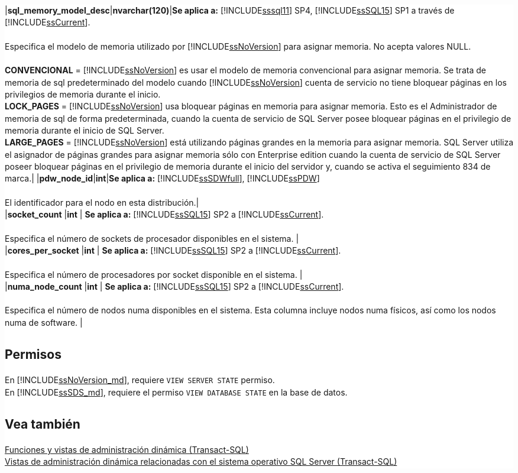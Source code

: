 |**sql_memory_model_desc**|**nvarchar(120)**|**Se aplica a:** [!INCLUDE[sssql11](../../includes/sssql11-md.md)] SP4, [!INCLUDE[ssSQL15](../../includes/sssql15-md.md)] SP1 a través de [!INCLUDE[ssCurrent](../../includes/sscurrent-md.md)].<br /><br />Especifica el modelo de memoria utilizado por [!INCLUDE[ssNoVersion](../../includes/ssnoversion-md.md)] para asignar memoria. No acepta valores NULL.<br /><br />**CONVENCIONAL**  =  [!INCLUDE[ssNoVersion](../../includes/ssnoversion-md.md)] es usar el modelo de memoria convencional para asignar memoria. Se trata de memoria de sql predeterminado del modelo cuando [!INCLUDE[ssNoVersion](../../includes/ssnoversion-md.md)] cuenta de servicio no tiene bloquear páginas en los privilegios de memoria durante el inicio.<br />**LOCK_PAGES**  =  [!INCLUDE[ssNoVersion](../../includes/ssnoversion-md.md)] usa bloquear páginas en memoria para asignar memoria. Esto es el Administrador de memoria de sql de forma predeterminada, cuando la cuenta de servicio de SQL Server posee bloquear páginas en el privilegio de memoria durante el inicio de SQL Server.<br /> **LARGE_PAGES**  =  [!INCLUDE[ssNoVersion](../../includes/ssnoversion-md.md)] está utilizando páginas grandes en la memoria para asignar memoria. SQL Server utiliza el asignador de páginas grandes para asignar memoria sólo con Enterprise edition cuando la cuenta de servicio de SQL Server poseer bloquear páginas en el privilegio de memoria durante el inicio del servidor y, cuando se activa el seguimiento 834 de marca.|
|**pdw_node_id**|**int**|**Se aplica a:** [!INCLUDE[ssSDWfull](../../includes/sssdwfull-md.md)], [!INCLUDE[ssPDW](../../includes/sspdw-md.md)]<br /><br /> El identificador para el nodo en esta distribución.|  
|**socket_count** |**int** | **Se aplica a:** [!INCLUDE[ssSQL15](../../includes/sssql15-md.md)] SP2 a [!INCLUDE[ssCurrent](../../includes/sscurrent-md.md)].<br /><br />Especifica el número de sockets de procesador disponibles en el sistema. |  
|**cores_per_socket** |**int** | **Se aplica a:** [!INCLUDE[ssSQL15](../../includes/sssql15-md.md)] SP2 a [!INCLUDE[ssCurrent](../../includes/sscurrent-md.md)].<br /><br />Especifica el número de procesadores por socket disponible en el sistema. |  
|**numa_node_count** |**int** | **Se aplica a:** [!INCLUDE[ssSQL15](../../includes/sssql15-md.md)] SP2 a [!INCLUDE[ssCurrent](../../includes/sscurrent-md.md)].<br /><br />Especifica el número de nodos numa disponibles en el sistema. Esta columna incluye nodos numa físicos, así como los nodos numa de software. |  
  
## <a name="permissions"></a>Permisos

En [!INCLUDE[ssNoVersion_md](../../includes/ssnoversion-md.md)], requiere `VIEW SERVER STATE` permiso.   
En [!INCLUDE[ssSDS_md](../../includes/sssds-md.md)], requiere el permiso `VIEW DATABASE STATE` en la base de datos.   

## <a name="see-also"></a>Vea también  
 [Funciones y vistas de administración dinámica &#40;Transact-SQL&#41;](~/relational-databases/system-dynamic-management-views/system-dynamic-management-views.md)   
 [Vistas de administración dinámica relacionadas con el sistema operativo SQL Server &#40;Transact-SQL&#41;](../../relational-databases/system-dynamic-management-views/sql-server-operating-system-related-dynamic-management-views-transact-sql.md)  
  
  




